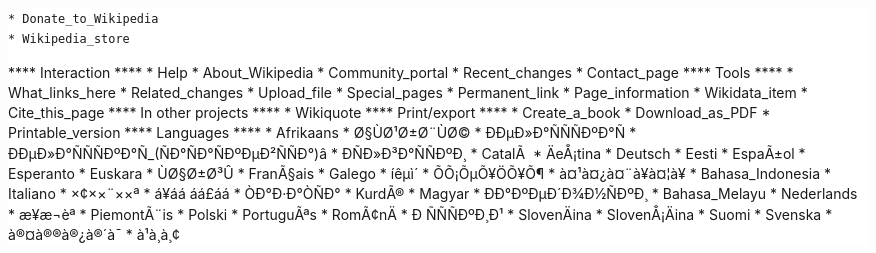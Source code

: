     * Donate_to_Wikipedia
    * Wikipedia_store
**** Interaction ****
    * Help
    * About_Wikipedia
    * Community_portal
    * Recent_changes
    * Contact_page
**** Tools ****
    * What_links_here
    * Related_changes
    * Upload_file
    * Special_pages
    * Permanent_link
    * Page_information
    * Wikidata_item
    * Cite_this_page
**** In other projects ****
    * Wikiquote
**** Print/export ****
    * Create_a_book
    * Download_as_PDF
    * Printable_version
**** Languages ****
    * Afrikaans
    * Ø§ÙØ¹Ø±Ø¨ÙØ©
    * ÐÐµÐ»Ð°ÑÑÑÐºÐ°Ñ
    * ÐÐµÐ»Ð°ÑÑÑÐºÐ°Ñ_(ÑÐ°ÑÐ°ÑÐºÐµÐ²ÑÑÐ°)â
    * ÐÑÐ»Ð³Ð°ÑÑÐºÐ¸
    * CatalÃ 
    * ÄeÅ¡tina
    * Deutsch
    * Eesti
    * EspaÃ±ol
    * Esperanto
    * Euskara
    * ÙØ§Ø±Ø³Û
    * FranÃ§ais
    * Galego
    * íêµ­ì´
    * ÕÕ¡ÕµÕ¥ÖÕ¥Õ¶
    * à¤¹à¤¿à¤¨à¥à¤¦à¥
    * Bahasa_Indonesia
    * Italiano
    * ×¢××¨××ª
    * á¥áá áá£áá
    * ÒÐ°Ð·Ð°ÒÑÐ°
    * KurdÃ®
    * Magyar
    * ÐÐ°ÐºÐµÐ´Ð¾Ð½ÑÐºÐ¸
    * Bahasa_Melayu
    * Nederlands
    * æ¥æ¬èª
    * PiemontÃ¨is
    * Polski
    * PortuguÃªs
    * RomÃ¢nÄ
    * Ð ÑÑÑÐºÐ¸Ð¹
    * SlovenÄina
    * SlovenÅ¡Äina
    * Suomi
    * Svenska
    * à®¤à®®à®¿à®´à¯
    * à¹à¸à¸¢